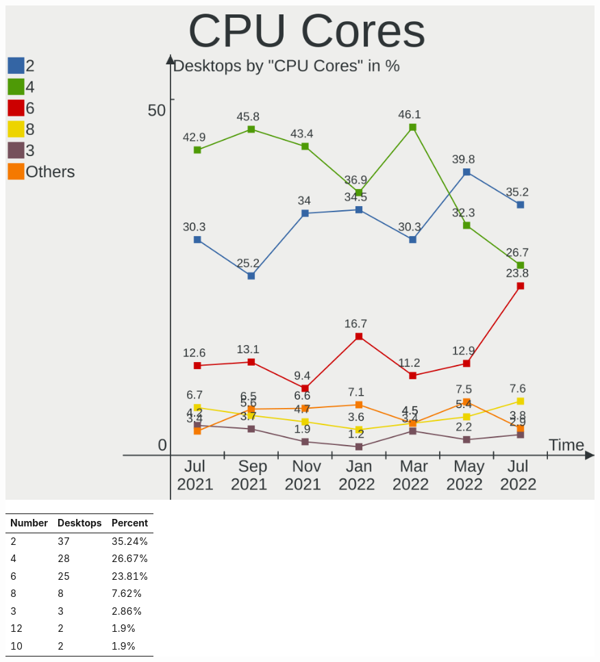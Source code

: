 ![CPU Cores](./images/line_chart/cpu_cores.svg)

| Number | Desktops | Percent |
|--------|----------|---------|
| 2      | 37       | 35.24%  |
| 4      | 28       | 26.67%  |
| 6      | 25       | 23.81%  |
| 8      | 8        | 7.62%   |
| 3      | 3        | 2.86%   |
| 12     | 2        | 1.9%    |
| 10     | 2        | 1.9%    |
